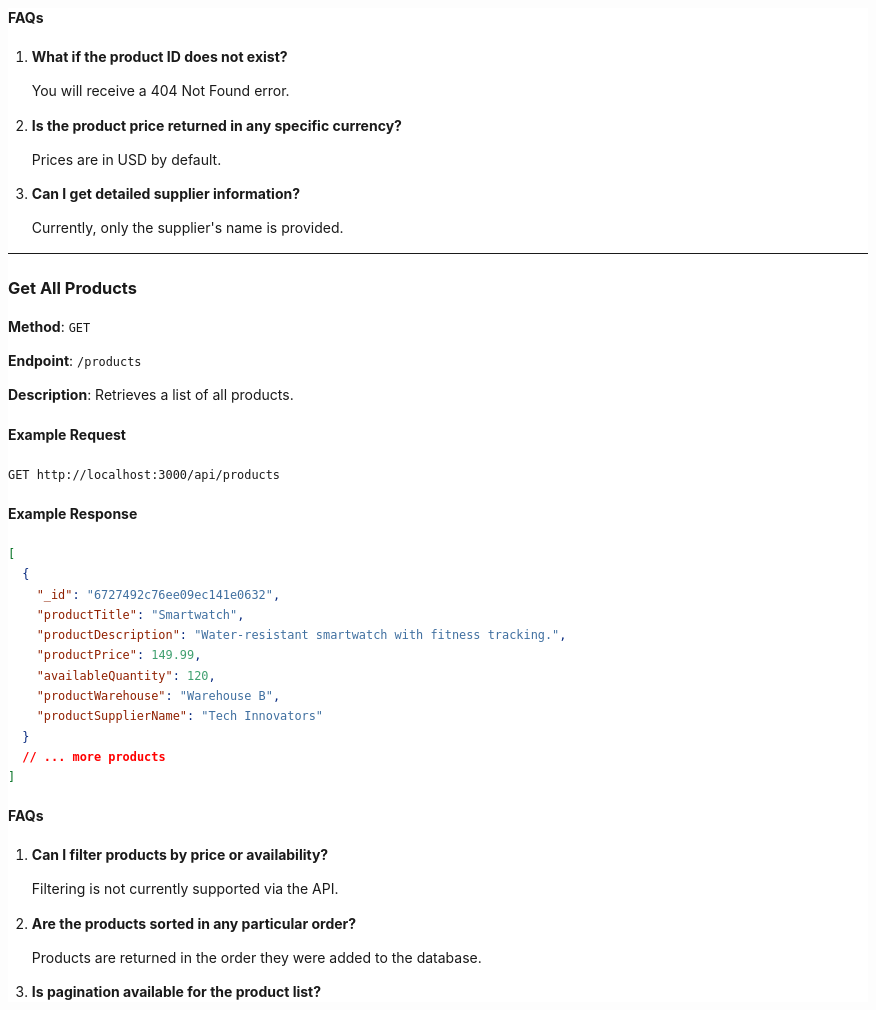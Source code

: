 #### FAQs

1. **What if the product ID does not exist?**

   You will receive a 404 Not Found error.

2. **Is the product price returned in any specific currency?**

   Prices are in USD by default.

3. **Can I get detailed supplier information?**

   Currently, only the supplier's name is provided.

---

### Get All Products

**Method**: `GET`

**Endpoint**: `/products`

**Description**: Retrieves a list of all products.

#### Example Request

```http
GET http://localhost:3000/api/products
```

#### Example Response

```json
[
  {
    "_id": "6727492c76ee09ec141e0632",
    "productTitle": "Smartwatch",
    "productDescription": "Water-resistant smartwatch with fitness tracking.",
    "productPrice": 149.99,
    "availableQuantity": 120,
    "productWarehouse": "Warehouse B",
    "productSupplierName": "Tech Innovators"
  }
  // ... more products
]
```

#### FAQs

1. **Can I filter products by price or availability?**

   Filtering is not currently supported via the API.

2. **Are the products sorted in any particular order?**

   Products are returned in the order they were added to the database.

3. **Is pagination available for the product list?**
